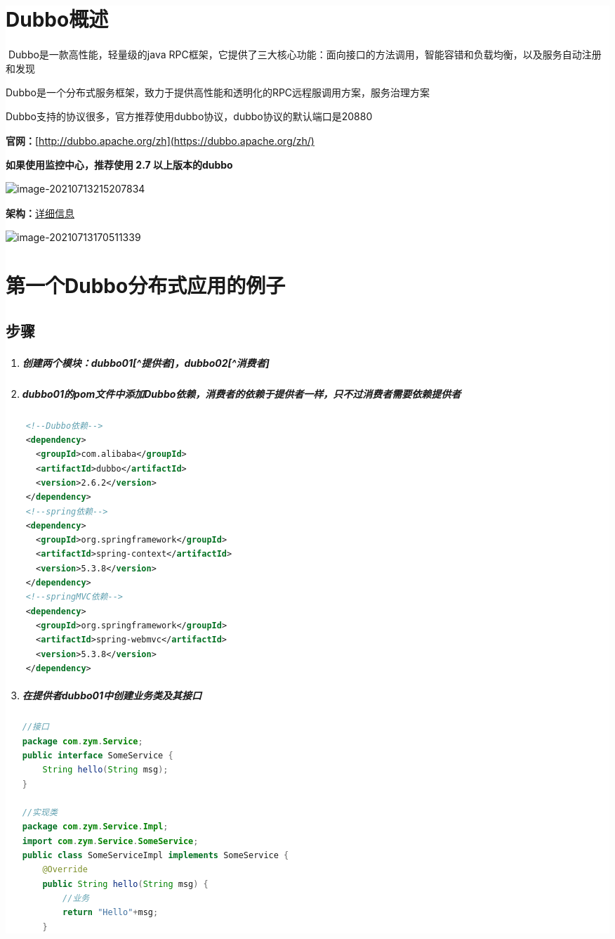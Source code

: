 
# Dubbo概述

​		Dubbo是一款高性能，轻量级的java RPC框架，它提供了三大核心功能：面向接口的方法调用，智能容错和负载均衡，以及服务自动注册和发现

​		Dubbo是一个分布式服务框架，致力于提供高性能和透明化的RPC远程服调用方案，服务治理方案

​		Dubbo支持的协议很多，官方推荐使用dubbo协议，dubbo协议的默认端口是20880

**官网：**[http://dubbo.apache.org/zh](https://dubbo.apache.org/zh/)

**如果使用监控中心，推荐使用  2.7  以上版本的dubbo**

![image-20210713215207834]( https://zym-notes.oss-cn-shenzhen.aliyuncs.com/img/image-20210713215207834.png)

**架构：**[详细信息](https://dubbo.apache.org/zh/docs/v2.7/user/preface/architecture/)

![image-20210713170511339]( https://zym-notes.oss-cn-shenzhen.aliyuncs.com/img/image-20210713170511339.png)

# 第一个Dubbo分布式应用的例子

## 步骤

1. ##### 创建两个模块：dubbo01[^提供者]，dubbo02[^消费者]

2. ##### dubbo01的pom文件中添加Dubbo依赖，消费者的依赖于提供者一样，只不过消费者需要依赖提供者

```xml
	<!--Dubbo依赖-->
    <dependency>
      <groupId>com.alibaba</groupId>
      <artifactId>dubbo</artifactId>
      <version>2.6.2</version>
    </dependency>
    <!--spring依赖-->
    <dependency>
      <groupId>org.springframework</groupId>
      <artifactId>spring-context</artifactId>
      <version>5.3.8</version>
    </dependency>
    <!--springMVC依赖-->
    <dependency>
      <groupId>org.springframework</groupId>
      <artifactId>spring-webmvc</artifactId>
      <version>5.3.8</version>
    </dependency>
```

3. ##### 在提供者dubbo01中创建业务类及其接口

   ```java
   //接口
   package com.zym.Service;
   public interface SomeService {
       String hello(String msg);
   }
   
   //实现类
   package com.zym.Service.Impl;
   import com.zym.Service.SomeService;
   public class SomeServiceImpl implements SomeService {
       @Override
       public String hello(String msg) {
           //业务
           return "Hello"+msg;
       }
   ```